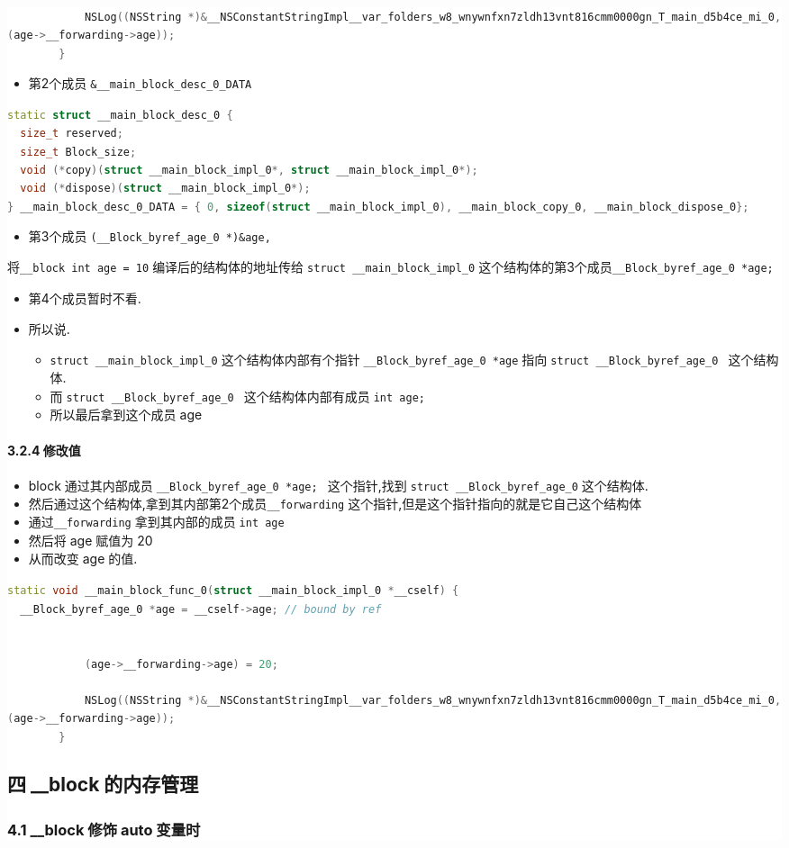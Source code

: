 ```c++
            NSLog((NSString *)&__NSConstantStringImpl__var_folders_w8_wnywnfxn7zldh13vnt816cmm0000gn_T_main_d5b4ce_mi_0,(age->__forwarding->age));
        }
```

- 第2个成员 `&__main_block_desc_0_DATA`

```c++
static struct __main_block_desc_0 {
  size_t reserved;
  size_t Block_size;
  void (*copy)(struct __main_block_impl_0*, struct __main_block_impl_0*);
  void (*dispose)(struct __main_block_impl_0*);
} __main_block_desc_0_DATA = { 0, sizeof(struct __main_block_impl_0), __main_block_copy_0, __main_block_dispose_0};
```

- 第3个成员 `(__Block_byref_age_0 *)&age,`

将`__block int age = 10` 编译后的结构体的地址传给 `struct __main_block_impl_0` 这个结构体的第3个成员`__Block_byref_age_0 *age; `


- 第4个成员暂时不看.

- 所以说. 
    - `struct __main_block_impl_0`  这个结构体内部有个指针 `__Block_byref_age_0 *age` 指向 `struct __Block_byref_age_0 ` 这个结构体.
    - 而 `struct __Block_byref_age_0 ` 这个结构体内部有成员 `int age;`
    - 所以最后拿到这个成员 age

#### 3.2.4 修改值

- block 通过其内部成员 `__Block_byref_age_0 *age; ` 这个指针,找到 `struct __Block_byref_age_0` 这个结构体.
- 然后通过这个结构体,拿到其内部第2个成员`__forwarding` 这个指针,但是这个指针指向的就是它自己这个结构体
- 通过`__forwarding` 拿到其内部的成员 `int age`
- 然后将 age 赋值为 20
- 从而改变 age 的值.

```c++
static void __main_block_func_0(struct __main_block_impl_0 *__cself) {
  __Block_byref_age_0 *age = __cself->age; // bound by ref


            (age->__forwarding->age) = 20;

            NSLog((NSString *)&__NSConstantStringImpl__var_folders_w8_wnywnfxn7zldh13vnt816cmm0000gn_T_main_d5b4ce_mi_0,(age->__forwarding->age));
        }
```

## 四 __block 的内存管理

### 4.1 __block 修饰 auto 变量时
